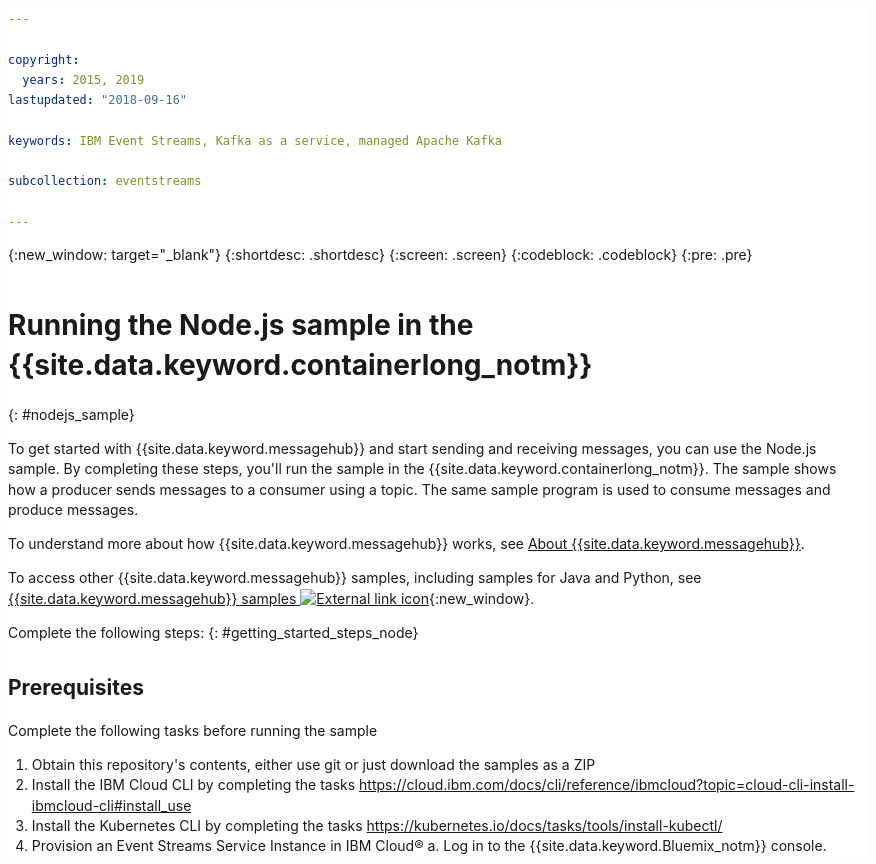 ```yaml
---

copyright:
  years: 2015, 2019
lastupdated: "2018-09-16"

keywords: IBM Event Streams, Kafka as a service, managed Apache Kafka

subcollection: eventstreams

---
```


{:new_window: target="_blank"}
{:shortdesc: .shortdesc}
{:screen: .screen}
{:codeblock: .codeblock}
{:pre: .pre}

# Running the Node.js sample in the {{site.data.keyword.containerlong_notm}}
{: #nodejs_sample}

To get started with {{site.data.keyword.messagehub}}
and start sending and receiving messages, you can use the Node.js sample. By completing these steps, you'll run the sample in the {{site.data.keyword.containerlong_notm}}. The sample shows how a producer sends
messages to a consumer using a topic. The same sample program is used to consume messages and
produce messages.

To understand more about how {{site.data.keyword.messagehub}} works, see [About {{site.data.keyword.messagehub}}](/docs/services/EventStreams?topic=eventstreams-about).

To access other {{site.data.keyword.messagehub}} samples, including samples for Java and Python, see [{{site.data.keyword.messagehub}} samples ![External link icon](../../icons/launch-glyph.svg "External link icon")](https://github.com/ibm-messaging/event-streams-samples){:new_window}.

Complete the following steps:
{: #getting_started_steps_node}

## Prerequisites
Complete the following tasks before running the sample

1. Obtain this repository's contents, either use git or just download the samples as a ZIP
2. Install the IBM Cloud CLI by completing the tasks https://cloud.ibm.com/docs/cli/reference/ibmcloud?topic=cloud-cli-install-ibmcloud-cli#install_use
3. Install the Kubernetes CLI by completing the tasks https://kubernetes.io/docs/tasks/tools/install-kubectl/
4. Provision an Event Streams Service Instance in IBM Cloud®
  a. Log in to the {{site.data.keyword.Bluemix_notm}} console. 
  